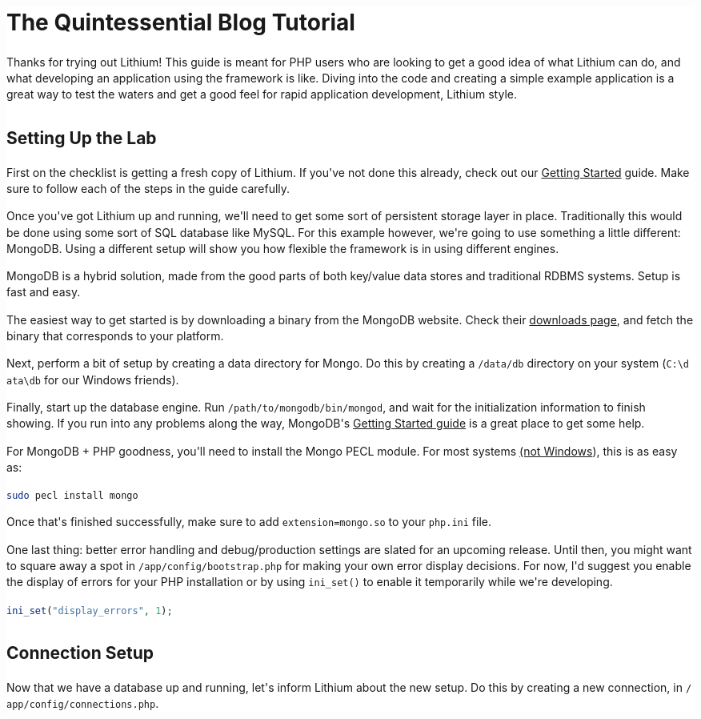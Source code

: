 # The Quintessential Blog Tutorial

Thanks for trying out Lithium! This guide is meant for PHP users who are looking to get a good idea of what Lithium can do, and what developing an application using the framework is like. Diving into the code and creating a simple example application is a great way to test the waters and get a good feel for rapid application development, Lithium style.

## Setting Up the Lab

First on the checklist is getting a fresh copy of Lithium. If you've not done this already, check out our [Getting Started](http://dev.li3.me/lithium/wiki/guides/installation) guide. Make sure to follow each of the steps in the guide carefully.

Once you've got Lithium up and running, we'll need to get some sort of persistent storage layer in place. Traditionally this would be done using some sort of SQL database like MySQL. For this example however, we're going to use something a little different: MongoDB. Using a different setup will show you how flexible the framework is in using different engines.

MongoDB is a hybrid solution, made from the good parts of both key/value data stores and traditional RDBMS systems. Setup is fast and easy.

The easiest way to get started is by downloading a binary from the MongoDB website. Check their [downloads page](http://www.mongodb.org/display/DOCS/Downloads), and fetch the binary that corresponds to your platform.

Next, perform a bit of setup by creating a data directory for Mongo. Do this by creating a `/data/db` directory on your system (`C:\data\db` for our Windows friends).

Finally, start up the database engine. Run `/path/to/mongodb/bin/mongod`, and wait for the initialization information to finish showing. If you run into any problems along the way, MongoDB's [Getting Started guide](http://www.mongodb.org/display/DOCS/Getting+Started) is a great place to get some help.

For MongoDB + PHP goodness, you'll need to install the Mongo PECL module. For most systems [(not Windows](http://www.mongodb.org/display/DOCS/Installing+the+PHP+Driver#InstallingthePHPDriver-WindowsInstall)), this is as easy as:

```sh
sudo pecl install mongo
```

Once that's finished successfully, make sure to add `extension=mongo.so` to your `php.ini` file.

One last thing: better error handling and debug/production settings are slated for an upcoming release. Until then, you might want to square away a spot in `/app/config/bootstrap.php` for making your own error display decisions. For now, I'd suggest you enable the display of errors for your PHP installation or by using `ini_set()` to enable it temporarily while we're developing.

```php
ini_set("display_errors", 1);
```

## Connection Setup

Now that we have a database up and running, let's inform Lithium about the new setup. Do this by creating a new connection, in `/app/config/connections.php`.
